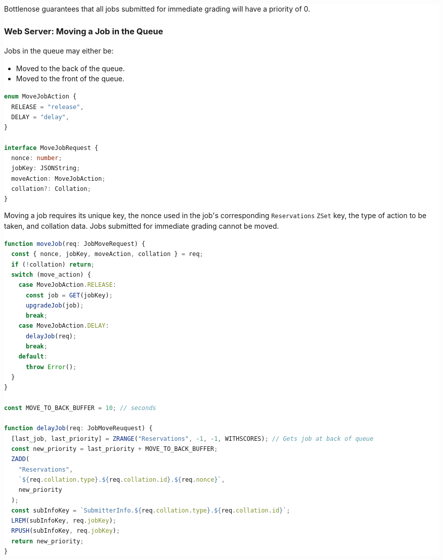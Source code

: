 Bottlenose guarantees that all jobs submitted for immediate grading will have a priority of 0.

### Web Server: Moving a Job in the Queue

Jobs in the queue may either be:

- Moved to the back of the queue.
- Moved to the front of the queue.

```typescript
enum MoveJobAction {
  RELEASE = "release",
  DELAY = "delay",
}

interface MoveJobRequest {
  nonce: number;
  jobKey: JSONString;
  moveAction: MoveJobAction;
  collation?: Collation;
}
```

Moving a job requires its unique key, the nonce used in the job's corresponding `Reservations` `ZSet` key, the type of action to be taken, and collation data. Jobs submitted for immediate grading cannot be moved.

```typescript
function moveJob(req: JobMoveRequest) {
  const { nonce, jobKey, moveAction, collation } = req;
  if (!collation) return;
  switch (move_action) {
    case MoveJobAction.RELEASE:
      const job = GET(jobKey);
      upgradeJob(job);
      break;
    case MoveJobAction.DELAY:
      delayJob(req);
      break;
    default:
      throw Error();
  }
}

const MOVE_TO_BACK_BUFFER = 10; // seconds

function delayJob(req: JobMoveReuquest) {
  [last_job, last_priority] = ZRANGE("Reservations", -1, -1, WITHSCORES); // Gets job at back of queue
  const new_priority = last_priority + MOVE_TO_BACK_BUFFER;
  ZADD(
    "Reservations",
    `${req.collation.type}.${req.collation.id}.${req.nonce}`,
    new_priority
  );
  const subInfoKey = `SubmitterInfo.${req.collation.type}.${req.collation.id}`;
  LREM(subInfoKey, req.jobKey);
  RPUSH(subInfoKey, req.jobKey);
  return new_priority;
}
```

